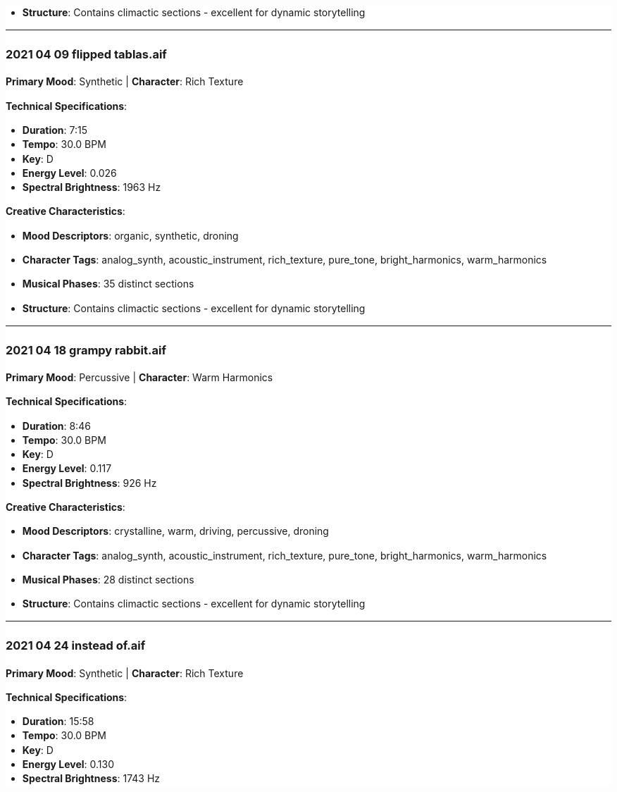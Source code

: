 - **Structure**: Contains climactic sections - excellent for dynamic storytelling

---

### 2021 04 09 flipped tablas.aif

**Primary Mood**: Synthetic | **Character**: Rich Texture

**Technical Specifications**:
- **Duration**: 7:15
- **Tempo**: 30.0 BPM
- **Key**: D
- **Energy Level**: 0.026
- **Spectral Brightness**: 1963 Hz

**Creative Characteristics**:
- **Mood Descriptors**: organic, synthetic, droning
- **Character Tags**: analog_synth, acoustic_instrument, rich_texture, pure_tone, bright_harmonics, warm_harmonics
- **Musical Phases**: 35 distinct sections

- **Structure**: Contains climactic sections - excellent for dynamic storytelling

---

### 2021 04 18 grampy rabbit.aif

**Primary Mood**: Percussive | **Character**: Warm Harmonics

**Technical Specifications**:
- **Duration**: 8:46
- **Tempo**: 30.0 BPM
- **Key**: D
- **Energy Level**: 0.117
- **Spectral Brightness**: 926 Hz

**Creative Characteristics**:
- **Mood Descriptors**: crystalline, warm, driving, percussive, droning
- **Character Tags**: analog_synth, acoustic_instrument, rich_texture, pure_tone, bright_harmonics, warm_harmonics
- **Musical Phases**: 28 distinct sections

- **Structure**: Contains climactic sections - excellent for dynamic storytelling

---

### 2021 04 24 instead of.aif

**Primary Mood**: Synthetic | **Character**: Rich Texture

**Technical Specifications**:
- **Duration**: 15:58
- **Tempo**: 30.0 BPM
- **Key**: D
- **Energy Level**: 0.130
- **Spectral Brightness**: 1743 Hz
